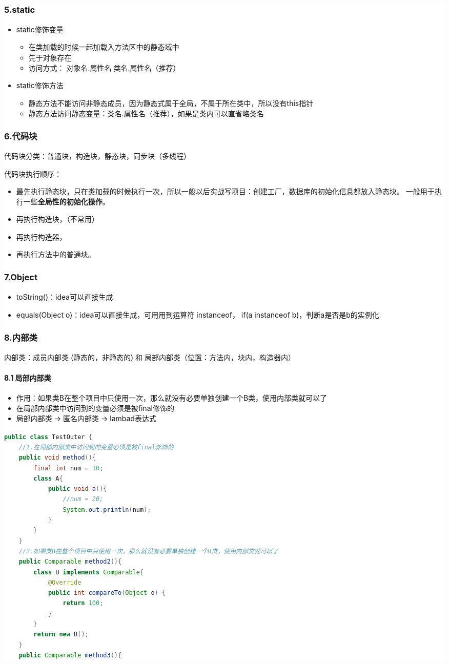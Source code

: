 

### 5.static

- static修饰变量
  - 在类加载的时候一起加载入方法区中的静态域中
  - 先于对象存在
  - 访问方式： 对象名.属性名    类名.属性名（推荐）

- static修饰方法
  - 静态方法不能访问非静态成员，因为静态式属于全局，不属于所在类中，所以没有this指针
  - 静态方法访问静态变量：类名.属性名（推荐），如果是类内可以直省略类名



### 6.代码块

代码块分类：普通块，构造块，静态块，同步块（多线程）

代码块执行顺序：

- 最先执行静态块，只在类加载的时候执行一次，所以一般以后实战写项目：创建工厂，数据库的初始化信息都放入静态块。
  一般用于执行一些**全局性的初始化操作**。

- 再执行构造块，（不常用）
- 再执行构造器，
- 再执行方法中的普通块。



### 7.Object

- toString()：idea可以直接生成

- equals(Object o)：idea可以直接生成，可用用到运算符 instanceof， if(a instanceof b)，判断a是否是b的实例化

  

### 8.内部类

内部类：成员内部类 (静态的，非静态的) 和  局部内部类（位置：方法内，块内，构造器内）

#### 8.1 局部内部类

- 作用：如果类B在整个项目中只使用一次，那么就没有必要单独创建一个B类，使用内部类就可以了
- 在局部内部类中访问到的变量必须是被final修饰的
- 局部内部类 -> 匿名内部类 -> lambad表达式

```java
public class TestOuter {
    //1.在局部内部类中访问到的变量必须是被final修饰的
    public void method(){
        final int num = 10;
        class A{
            public void a(){
                //num = 20;
                System.out.println(num);
            }
        }
    }
    //2.如果类B在整个项目中只使用一次，那么就没有必要单独创建一个B类，使用内部类就可以了
    public Comparable method2(){
        class B implements Comparable{
            @Override
            public int compareTo(Object o) {
                return 100;
            }
        }
        return new B();
    }
    public Comparable method3(){
```
